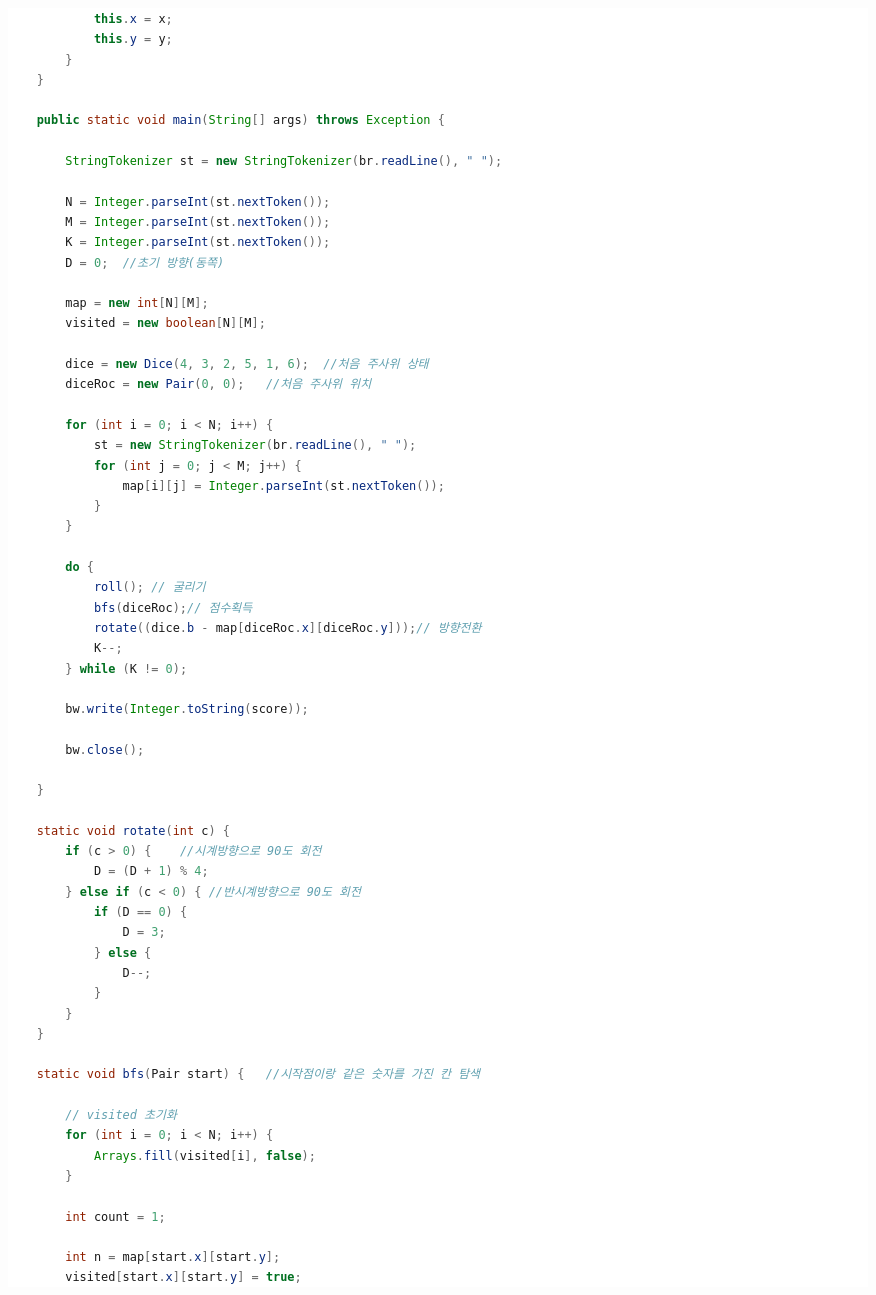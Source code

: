 ```java
			this.x = x;
			this.y = y;
		}
	}

	public static void main(String[] args) throws Exception {

		StringTokenizer st = new StringTokenizer(br.readLine(), " ");

		N = Integer.parseInt(st.nextToken());
		M = Integer.parseInt(st.nextToken());
		K = Integer.parseInt(st.nextToken());
		D = 0;  //초기 방향(동쪽)

		map = new int[N][M];
		visited = new boolean[N][M];

		dice = new Dice(4, 3, 2, 5, 1, 6);  //처음 주사위 상태
		diceRoc = new Pair(0, 0);   //처음 주사위 위치

		for (int i = 0; i < N; i++) {
			st = new StringTokenizer(br.readLine(), " ");
			for (int j = 0; j < M; j++) {
				map[i][j] = Integer.parseInt(st.nextToken());
			}
		}

		do {
			roll(); // 굴리기
			bfs(diceRoc);// 점수획득
			rotate((dice.b - map[diceRoc.x][diceRoc.y]));// 방향전환
			K--;
		} while (K != 0);

		bw.write(Integer.toString(score));

		bw.close();

	}

	static void rotate(int c) {
		if (c > 0) {    //시계방향으로 90도 회전
			D = (D + 1) % 4;
		} else if (c < 0) { //반시계방향으로 90도 회전
			if (D == 0) {
				D = 3;
			} else {
				D--;
			}
		}
	}

	static void bfs(Pair start) {   //시작점이랑 같은 숫자를 가진 칸 탐색

		// visited 초기화
		for (int i = 0; i < N; i++) {
			Arrays.fill(visited[i], false);
		}

		int count = 1;

		int n = map[start.x][start.y];
		visited[start.x][start.y] = true;
```